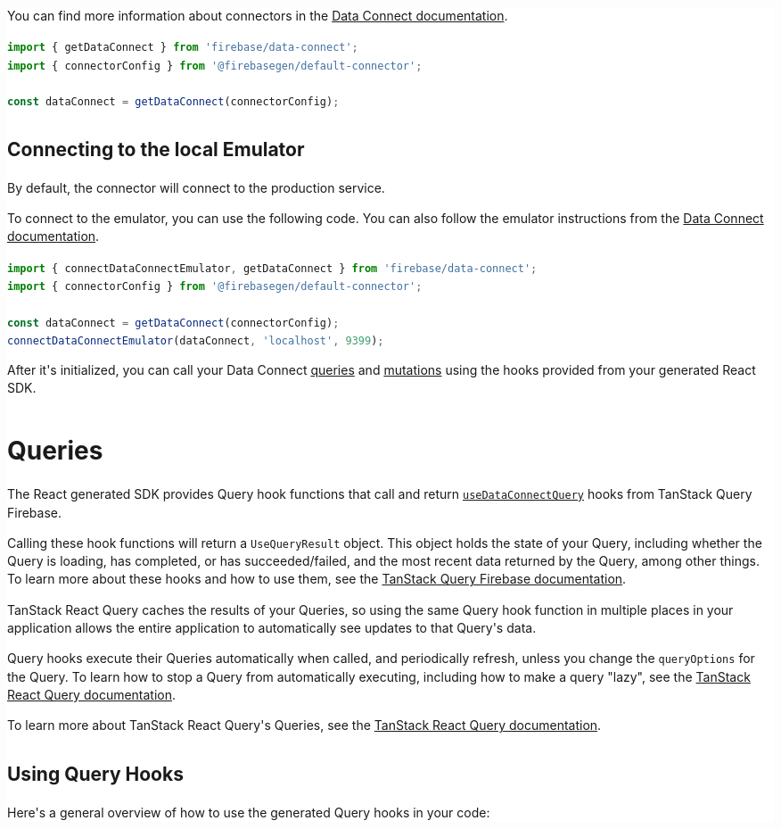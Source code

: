 You can find more information about connectors in the [Data Connect documentation](https://firebase.google.com/docs/data-connect#how-does).

```javascript
import { getDataConnect } from 'firebase/data-connect';
import { connectorConfig } from '@firebasegen/default-connector';

const dataConnect = getDataConnect(connectorConfig);
```

## Connecting to the local Emulator
By default, the connector will connect to the production service.

To connect to the emulator, you can use the following code.
You can also follow the emulator instructions from the [Data Connect documentation](https://firebase.google.com/docs/data-connect/web-sdk#emulator-react-angular).

```javascript
import { connectDataConnectEmulator, getDataConnect } from 'firebase/data-connect';
import { connectorConfig } from '@firebasegen/default-connector';

const dataConnect = getDataConnect(connectorConfig);
connectDataConnectEmulator(dataConnect, 'localhost', 9399);
```

After it's initialized, you can call your Data Connect [queries](#queries) and [mutations](#mutations) using the hooks provided from your generated React SDK.

# Queries

The React generated SDK provides Query hook functions that call and return [`useDataConnectQuery`](https://react-query-firebase.invertase.dev/react/data-connect/querying) hooks from TanStack Query Firebase.

Calling these hook functions will return a `UseQueryResult` object. This object holds the state of your Query, including whether the Query is loading, has completed, or has succeeded/failed, and the most recent data returned by the Query, among other things. To learn more about these hooks and how to use them, see the [TanStack Query Firebase documentation](https://react-query-firebase.invertase.dev/react/data-connect/querying).

TanStack React Query caches the results of your Queries, so using the same Query hook function in multiple places in your application allows the entire application to automatically see updates to that Query's data.

Query hooks execute their Queries automatically when called, and periodically refresh, unless you change the `queryOptions` for the Query. To learn how to stop a Query from automatically executing, including how to make a query "lazy", see the [TanStack React Query documentation](https://tanstack.com/query/latest/docs/framework/react/guides/disabling-queries).

To learn more about TanStack React Query's Queries, see the [TanStack React Query documentation](https://tanstack.com/query/v5/docs/framework/react/guides/queries).

## Using Query Hooks
Here's a general overview of how to use the generated Query hooks in your code:
